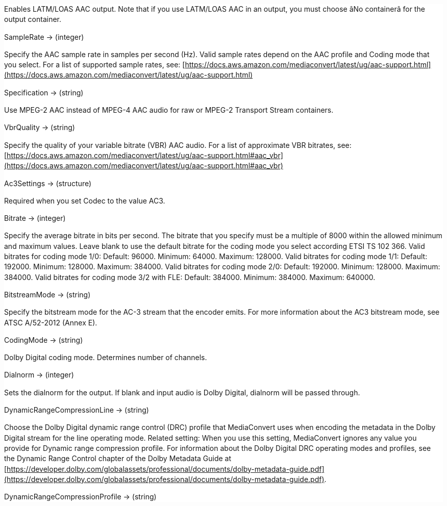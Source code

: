 Enables LATM/LOAS AAC output. Note that if you use LATM/LOAS AAC in an output, you must choose âNo containerâ for the output container.

SampleRate -> (integer)

Specify the AAC sample rate in samples per second (Hz). Valid sample rates depend on the AAC profile and Coding mode that you select. For a list of supported sample rates, see: [https://docs.aws.amazon.com/mediaconvert/latest/ug/aac-support.html](https://docs.aws.amazon.com/mediaconvert/latest/ug/aac-support.html)

Specification -> (string)

Use MPEG-2 AAC instead of MPEG-4 AAC audio for raw or MPEG-2 Transport Stream containers.

VbrQuality -> (string)

Specify the quality of your variable bitrate (VBR) AAC audio. For a list of approximate VBR bitrates, see: [https://docs.aws.amazon.com/mediaconvert/latest/ug/aac-support.html#aac_vbr](https://docs.aws.amazon.com/mediaconvert/latest/ug/aac-support.html#aac_vbr)

Ac3Settings -> (structure)

Required when you set Codec to the value AC3.

Bitrate -> (integer)

Specify the average bitrate in bits per second. The bitrate that you specify must be a multiple of 8000 within the allowed minimum and maximum values. Leave blank to use the default bitrate for the coding mode you select according ETSI TS 102 366. Valid bitrates for coding mode 1/0: Default: 96000. Minimum: 64000. Maximum: 128000. Valid bitrates for coding mode 1/1: Default: 192000. Minimum: 128000. Maximum: 384000. Valid bitrates for coding mode 2/0: Default: 192000. Minimum: 128000. Maximum: 384000. Valid bitrates for coding mode 3/2 with FLE: Default: 384000. Minimum: 384000. Maximum: 640000.

BitstreamMode -> (string)

Specify the bitstream mode for the AC-3 stream that the encoder emits. For more information about the AC3 bitstream mode, see ATSC A/52-2012 (Annex E).

CodingMode -> (string)

Dolby Digital coding mode. Determines number of channels.

Dialnorm -> (integer)

Sets the dialnorm for the output. If blank and input audio is Dolby Digital, dialnorm will be passed through.

DynamicRangeCompressionLine -> (string)

Choose the Dolby Digital dynamic range control (DRC) profile that MediaConvert uses when encoding the metadata in the Dolby Digital stream for the line operating mode. Related setting: When you use this setting, MediaConvert ignores any value you provide for Dynamic range compression profile. For information about the Dolby Digital DRC operating modes and profiles, see the Dynamic Range Control chapter of the Dolby Metadata Guide at [https://developer.dolby.com/globalassets/professional/documents/dolby-metadata-guide.pdf](https://developer.dolby.com/globalassets/professional/documents/dolby-metadata-guide.pdf).

DynamicRangeCompressionProfile -> (string)
